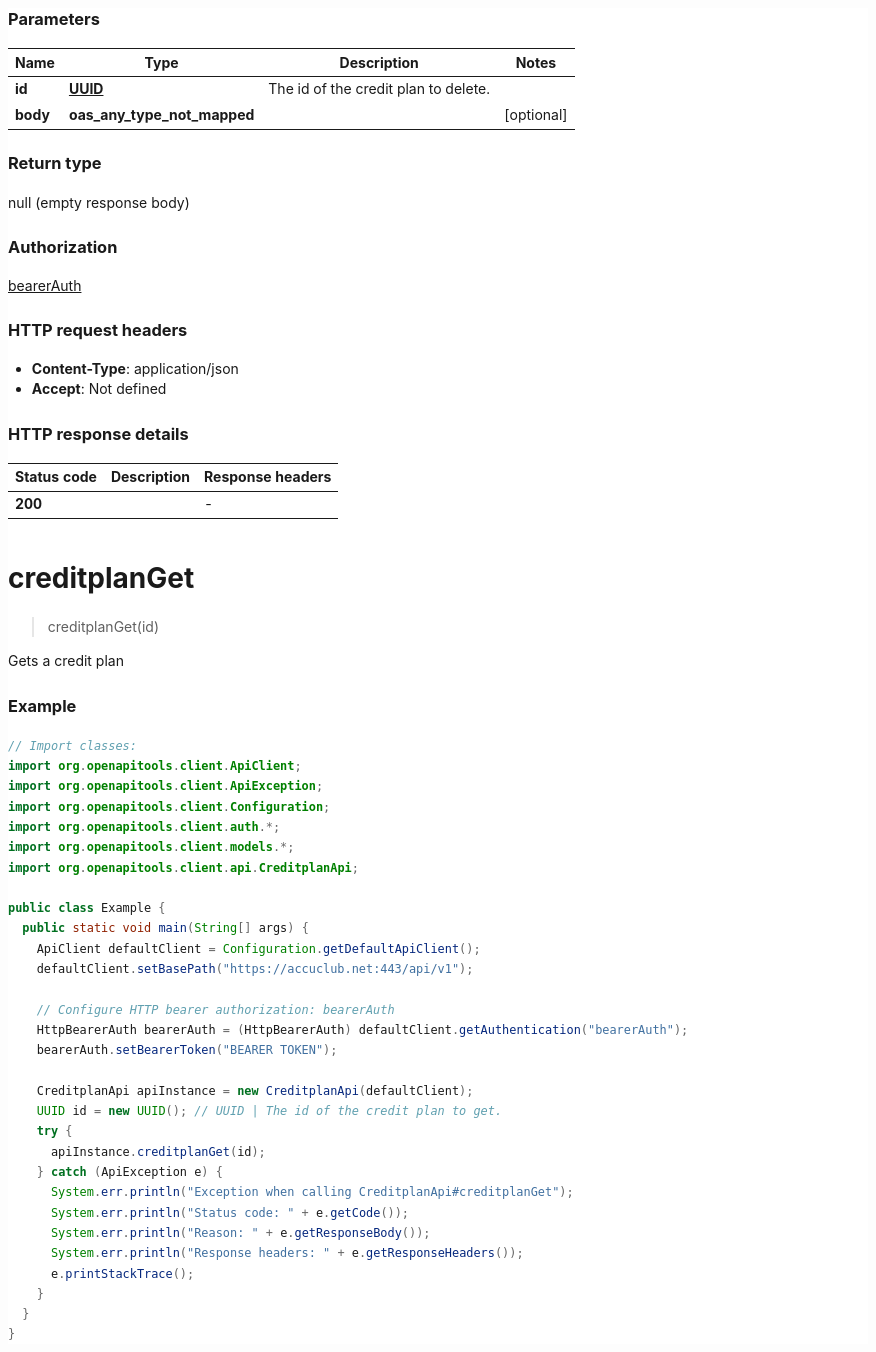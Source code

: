 ### Parameters

Name | Type | Description  | Notes
------------- | ------------- | ------------- | -------------
 **id** | [**UUID**](.md)| The id of the credit plan to delete. |
 **body** | **oas_any_type_not_mapped**|  | [optional]

### Return type

null (empty response body)

### Authorization

[bearerAuth](../README.md#bearerAuth)

### HTTP request headers

 - **Content-Type**: application/json
 - **Accept**: Not defined

### HTTP response details
| Status code | Description | Response headers |
|-------------|-------------|------------------|
**200** |  |  -  |

<a name="creditplanGet"></a>
# **creditplanGet**
> creditplanGet(id)

Gets a credit plan

### Example
```java
// Import classes:
import org.openapitools.client.ApiClient;
import org.openapitools.client.ApiException;
import org.openapitools.client.Configuration;
import org.openapitools.client.auth.*;
import org.openapitools.client.models.*;
import org.openapitools.client.api.CreditplanApi;

public class Example {
  public static void main(String[] args) {
    ApiClient defaultClient = Configuration.getDefaultApiClient();
    defaultClient.setBasePath("https://accuclub.net:443/api/v1");
    
    // Configure HTTP bearer authorization: bearerAuth
    HttpBearerAuth bearerAuth = (HttpBearerAuth) defaultClient.getAuthentication("bearerAuth");
    bearerAuth.setBearerToken("BEARER TOKEN");

    CreditplanApi apiInstance = new CreditplanApi(defaultClient);
    UUID id = new UUID(); // UUID | The id of the credit plan to get.
    try {
      apiInstance.creditplanGet(id);
    } catch (ApiException e) {
      System.err.println("Exception when calling CreditplanApi#creditplanGet");
      System.err.println("Status code: " + e.getCode());
      System.err.println("Reason: " + e.getResponseBody());
      System.err.println("Response headers: " + e.getResponseHeaders());
      e.printStackTrace();
    }
  }
}
```